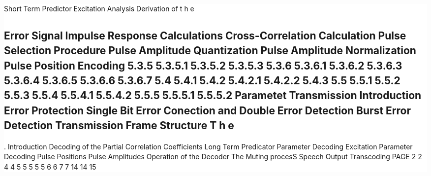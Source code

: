 Short Term  Predictor 
Excitation Analysis 
Derivation of t
h
e
 
Error  Signal 
Impulse  Response  Calculations Cross-Correlation  Calculation 
Pulse Selection Procedure 
Pulse Amplitude  Quantization 
Pulse Amplitude  Normalization 
Pulse Position  Encoding 
5.3.5 
5.3.5.1 
5.3.5.2 
5.3.5.3 5.3.6 5.3.6.1 5.3.6.2 
5.3.6.3 5.3.6.4 
5.3.6.5 5.3.6.6 5.3.6.7 
5.4 5.4.1 5.4.2 5.4.2.1 
5.4.2.2 
5.4.3 
5.5 
5.5.1 5.5.2 
5.5.3 5.5.4 5.5.4.1 5.5.4.2 5.5.5 5.5.5.1 
5.5.5.2 
Parametet  Transmission 
Introduction 
Error Protection 
Single Bit  Error  Conection  and  Double 
Error  Detection 
Burst **Error** Detection 
Transmission Frame Structure 
T
h
e
-
 
. 
Introduction 
Decoding of  the  Partial  Correlation 
Coefficients 
Long Term  Predicator  Parameter Decoding 
Excitation  Parameter  Decoding 
Pulse Positions 
Pulse  Amplitudes 
Operation  of 
the Decoder 
The  Muting procesS 
Speech Output  Transcoding 
PAGE 
2 
2 
4 
4 
5 5 
5 
5 
5 
6 6 
7 
7 
14 
14 
15 